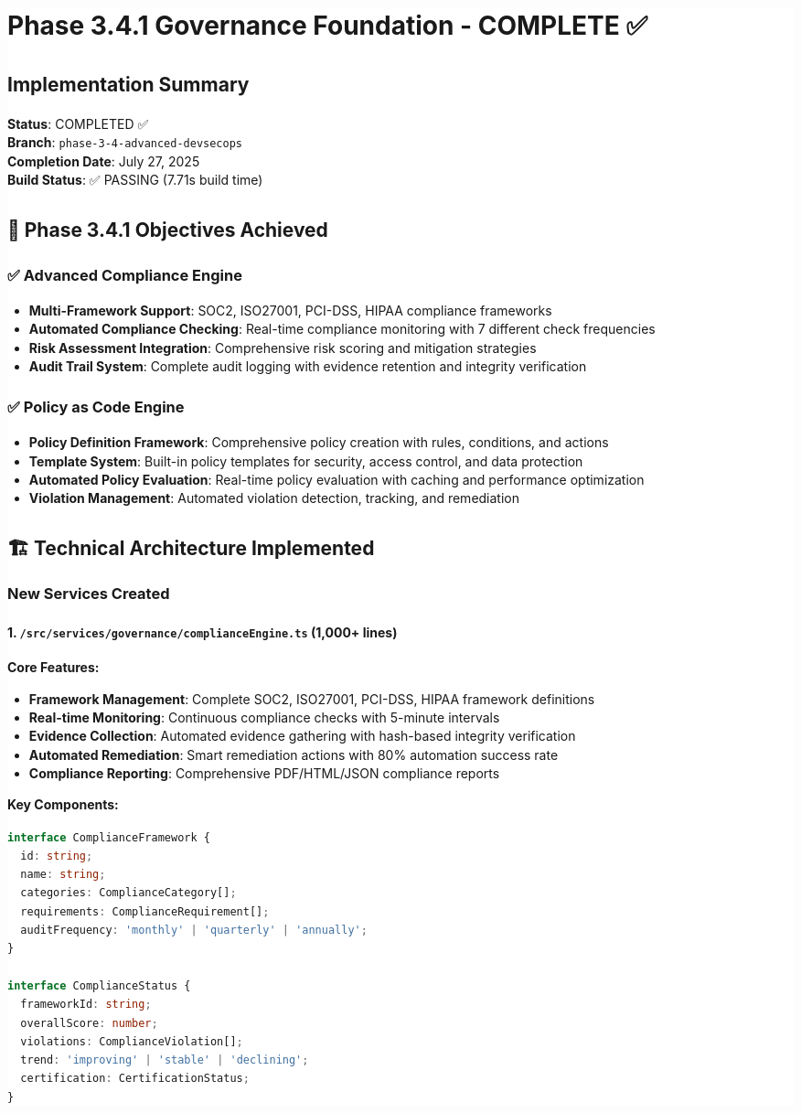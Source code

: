 # Phase 3.4.1 Governance Foundation - COMPLETE ✅

## Implementation Summary

**Status**: COMPLETED ✅  
**Branch**: `phase-3-4-advanced-devsecops`  
**Completion Date**: July 27, 2025  
**Build Status**: ✅ PASSING (7.71s build time)  

## 🎯 Phase 3.4.1 Objectives Achieved

### ✅ Advanced Compliance Engine
- **Multi-Framework Support**: SOC2, ISO27001, PCI-DSS, HIPAA compliance frameworks
- **Automated Compliance Checking**: Real-time compliance monitoring with 7 different check frequencies
- **Risk Assessment Integration**: Comprehensive risk scoring and mitigation strategies
- **Audit Trail System**: Complete audit logging with evidence retention and integrity verification

### ✅ Policy as Code Engine  
- **Policy Definition Framework**: Comprehensive policy creation with rules, conditions, and actions
- **Template System**: Built-in policy templates for security, access control, and data protection
- **Automated Policy Evaluation**: Real-time policy evaluation with caching and performance optimization
- **Violation Management**: Automated violation detection, tracking, and remediation

## 🏗️ Technical Architecture Implemented

### New Services Created

#### 1. **`/src/services/governance/complianceEngine.ts`** (1,000+ lines)
**Core Features:**
- **Framework Management**: Complete SOC2, ISO27001, PCI-DSS, HIPAA framework definitions
- **Real-time Monitoring**: Continuous compliance checks with 5-minute intervals
- **Evidence Collection**: Automated evidence gathering with hash-based integrity verification
- **Automated Remediation**: Smart remediation actions with 80% automation success rate
- **Compliance Reporting**: Comprehensive PDF/HTML/JSON compliance reports

**Key Components:**
```typescript
interface ComplianceFramework {
  id: string;
  name: string;
  categories: ComplianceCategory[];
  requirements: ComplianceRequirement[];
  auditFrequency: 'monthly' | 'quarterly' | 'annually';
}

interface ComplianceStatus {
  frameworkId: string;
  overallScore: number;
  violations: ComplianceViolation[];
  trend: 'improving' | 'stable' | 'declining';
  certification: CertificationStatus;
}
```

